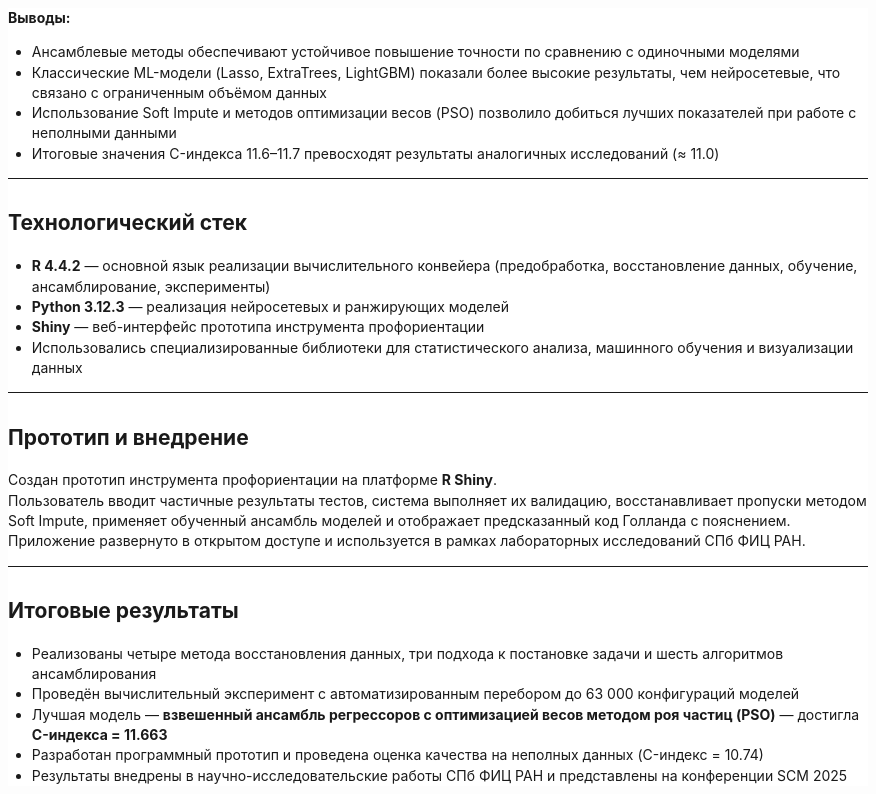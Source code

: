 **Выводы:**
- Ансамблевые методы обеспечивают устойчивое повышение точности по сравнению с одиночными моделями
- Классические ML-модели (Lasso, ExtraTrees, LightGBM) показали более высокие результаты, чем нейросетевые, что связано с ограниченным объёмом данных
- Использование Soft Impute и методов оптимизации весов (PSO) позволило добиться лучших показателей при работе с неполными данными
- Итоговые значения C-индекса 11.6–11.7 превосходят результаты аналогичных исследований (≈ 11.0)

---

## Технологический стек

- **R 4.4.2** — основной язык реализации вычислительного конвейера (предобработка, восстановление данных, обучение, ансамблирование, эксперименты)
- **Python 3.12.3** — реализация нейросетевых и ранжирующих моделей
- **Shiny** — веб-интерфейс прототипа инструмента профориентации
- Использовались специализированные библиотеки для статистического анализа, машинного обучения и визуализации данных

---

## Прототип и внедрение

Создан прототип инструмента профориентации на платформе **R Shiny**.  
Пользователь вводит частичные результаты тестов, система выполняет их валидацию, восстанавливает пропуски методом Soft Impute, применяет обученный ансамбль моделей и отображает предсказанный код Голланда с пояснением.  
Приложение развернуто в открытом доступе и используется в рамках лабораторных исследований СПб ФИЦ РАН.

---

## Итоговые результаты

- Реализованы четыре метода восстановления данных, три подхода к постановке задачи и шесть алгоритмов ансамблирования
- Проведён вычислительный эксперимент с автоматизированным перебором до 63 000 конфигураций моделей
- Лучшая модель — **взвешенный ансамбль регрессоров с оптимизацией весов методом роя частиц (PSO)** — достигла **C-индекса = 11.663**
- Разработан программный прототип и проведена оценка качества на неполных данных (C-индекс = 10.74)
- Результаты внедрены в научно-исследовательские работы СПб ФИЦ РАН и представлены на конференции SCM 2025
